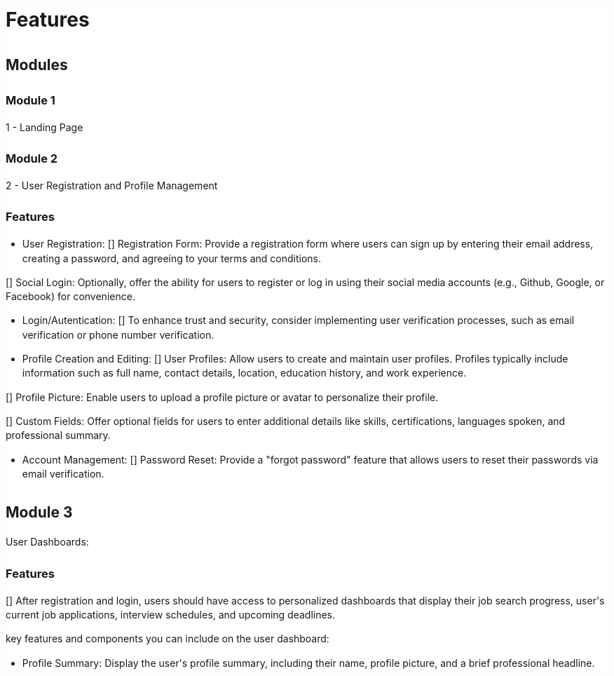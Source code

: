 

# Features

## Modules

### Module 1
1 -  Landing Page


### Module 2
2 - User Registration and Profile Management 

### Features

- User Registration:
[] Registration Form: Provide a registration form where users can sign up by entering their email address, creating a password, and agreeing to your terms and conditions.

[] Social Login: Optionally, offer the ability for users to register or log in using their social media accounts (e.g., Github, Google, or Facebook) for convenience.

- Login/Autentication:
[] To enhance trust and security, consider implementing user verification processes, such as email verification or phone number verification.

- Profile Creation and Editing:
[] User Profiles: Allow users to create and maintain user profiles. Profiles typically include information such as full name, contact details, location, education history, and work experience.

[] Profile Picture: Enable users to upload a profile picture or avatar to personalize their profile.

[] Custom Fields: Offer optional fields for users to enter additional details like skills, certifications, languages spoken, and professional summary.

- Account Management:
[] Password Reset: Provide a "forgot password" feature that allows users to reset their passwords via email verification.

## Module 3

User Dashboards:

### Features

[]  After registration and login, users should have access to personalized dashboards that display their job search progress, user's current job applications, interview schedules, and upcoming deadlines.

key features and components you can include on the user dashboard:

- Profile Summary: Display the user's profile summary, including their name, profile picture, and a brief professional headline.
